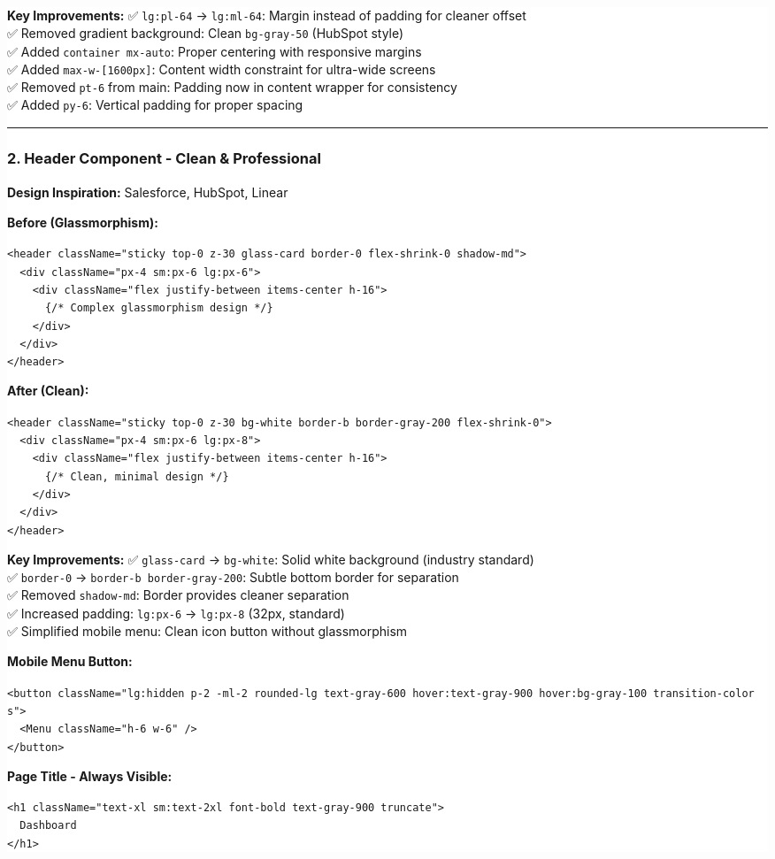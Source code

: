 **Key Improvements:**
✅ `lg:pl-64` → `lg:ml-64`: Margin instead of padding for cleaner offset  
✅ Removed gradient background: Clean `bg-gray-50` (HubSpot style)  
✅ Added `container mx-auto`: Proper centering with responsive margins  
✅ Added `max-w-[1600px]`: Content width constraint for ultra-wide screens  
✅ Removed `pt-6` from main: Padding now in content wrapper for consistency  
✅ Added `py-6`: Vertical padding for proper spacing

---

### 2. Header Component - Clean & Professional

**Design Inspiration:** Salesforce, HubSpot, Linear

**Before (Glassmorphism):**

```tsx
<header className="sticky top-0 z-30 glass-card border-0 flex-shrink-0 shadow-md">
  <div className="px-4 sm:px-6 lg:px-6">
    <div className="flex justify-between items-center h-16">
      {/* Complex glassmorphism design */}
    </div>
  </div>
</header>
```

**After (Clean):**

```tsx
<header className="sticky top-0 z-30 bg-white border-b border-gray-200 flex-shrink-0">
  <div className="px-4 sm:px-6 lg:px-8">
    <div className="flex justify-between items-center h-16">
      {/* Clean, minimal design */}
    </div>
  </div>
</header>
```

**Key Improvements:**
✅ `glass-card` → `bg-white`: Solid white background (industry standard)  
✅ `border-0` → `border-b border-gray-200`: Subtle bottom border for separation  
✅ Removed `shadow-md`: Border provides cleaner separation  
✅ Increased padding: `lg:px-6` → `lg:px-8` (32px, standard)  
✅ Simplified mobile menu: Clean icon button without glassmorphism

**Mobile Menu Button:**

```tsx
<button className="lg:hidden p-2 -ml-2 rounded-lg text-gray-600 hover:text-gray-900 hover:bg-gray-100 transition-colors">
  <Menu className="h-6 w-6" />
</button>
```

**Page Title - Always Visible:**

```tsx
<h1 className="text-xl sm:text-2xl font-bold text-gray-900 truncate">
  Dashboard
</h1>
```
